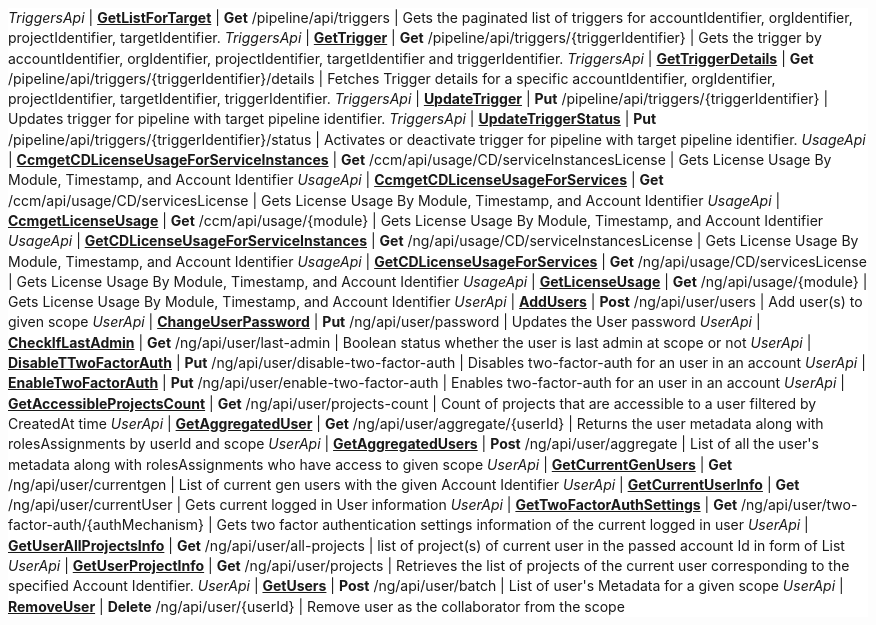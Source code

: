 *TriggersApi* | [**GetListForTarget**](docs/TriggersApi.md#getlistfortarget) | **Get** /pipeline/api/triggers | Gets the paginated list of triggers for accountIdentifier, orgIdentifier, projectIdentifier, targetIdentifier.
*TriggersApi* | [**GetTrigger**](docs/TriggersApi.md#gettrigger) | **Get** /pipeline/api/triggers/{triggerIdentifier} | Gets the trigger by accountIdentifier, orgIdentifier, projectIdentifier, targetIdentifier and triggerIdentifier.
*TriggersApi* | [**GetTriggerDetails**](docs/TriggersApi.md#gettriggerdetails) | **Get** /pipeline/api/triggers/{triggerIdentifier}/details | Fetches Trigger details for a specific accountIdentifier, orgIdentifier, projectIdentifier, targetIdentifier, triggerIdentifier.
*TriggersApi* | [**UpdateTrigger**](docs/TriggersApi.md#updatetrigger) | **Put** /pipeline/api/triggers/{triggerIdentifier} | Updates trigger for pipeline with target pipeline identifier.
*TriggersApi* | [**UpdateTriggerStatus**](docs/TriggersApi.md#updatetriggerstatus) | **Put** /pipeline/api/triggers/{triggerIdentifier}/status | Activates or deactivate trigger for pipeline with target pipeline identifier.
*UsageApi* | [**CcmgetCDLicenseUsageForServiceInstances**](docs/UsageApi.md#ccmgetcdlicenseusageforserviceinstances) | **Get** /ccm/api/usage/CD/serviceInstancesLicense | Gets License Usage By Module, Timestamp, and Account Identifier
*UsageApi* | [**CcmgetCDLicenseUsageForServices**](docs/UsageApi.md#ccmgetcdlicenseusageforservices) | **Get** /ccm/api/usage/CD/servicesLicense | Gets License Usage By Module, Timestamp, and Account Identifier
*UsageApi* | [**CcmgetLicenseUsage**](docs/UsageApi.md#ccmgetlicenseusage) | **Get** /ccm/api/usage/{module} | Gets License Usage By Module, Timestamp, and Account Identifier
*UsageApi* | [**GetCDLicenseUsageForServiceInstances**](docs/UsageApi.md#getcdlicenseusageforserviceinstances) | **Get** /ng/api/usage/CD/serviceInstancesLicense | Gets License Usage By Module, Timestamp, and Account Identifier
*UsageApi* | [**GetCDLicenseUsageForServices**](docs/UsageApi.md#getcdlicenseusageforservices) | **Get** /ng/api/usage/CD/servicesLicense | Gets License Usage By Module, Timestamp, and Account Identifier
*UsageApi* | [**GetLicenseUsage**](docs/UsageApi.md#getlicenseusage) | **Get** /ng/api/usage/{module} | Gets License Usage By Module, Timestamp, and Account Identifier
*UserApi* | [**AddUsers**](docs/UserApi.md#addusers) | **Post** /ng/api/user/users | Add user(s) to given scope
*UserApi* | [**ChangeUserPassword**](docs/UserApi.md#changeuserpassword) | **Put** /ng/api/user/password | Updates the User password
*UserApi* | [**CheckIfLastAdmin**](docs/UserApi.md#checkiflastadmin) | **Get** /ng/api/user/last-admin | Boolean status whether the user is last admin at scope or not
*UserApi* | [**DisableTTwoFactorAuth**](docs/UserApi.md#disablettwofactorauth) | **Put** /ng/api/user/disable-two-factor-auth | Disables two-factor-auth for an user in an account
*UserApi* | [**EnableTwoFactorAuth**](docs/UserApi.md#enabletwofactorauth) | **Put** /ng/api/user/enable-two-factor-auth | Enables two-factor-auth for an user in an account
*UserApi* | [**GetAccessibleProjectsCount**](docs/UserApi.md#getaccessibleprojectscount) | **Get** /ng/api/user/projects-count | Count of projects that are accessible to a user filtered by CreatedAt time
*UserApi* | [**GetAggregatedUser**](docs/UserApi.md#getaggregateduser) | **Get** /ng/api/user/aggregate/{userId} | Returns the user metadata along with rolesAssignments by userId and scope
*UserApi* | [**GetAggregatedUsers**](docs/UserApi.md#getaggregatedusers) | **Post** /ng/api/user/aggregate | List of all the user&#x27;s metadata along with rolesAssignments who have access to given scope
*UserApi* | [**GetCurrentGenUsers**](docs/UserApi.md#getcurrentgenusers) | **Get** /ng/api/user/currentgen | List of current gen users with the given Account Identifier
*UserApi* | [**GetCurrentUserInfo**](docs/UserApi.md#getcurrentuserinfo) | **Get** /ng/api/user/currentUser | Gets current logged in User information
*UserApi* | [**GetTwoFactorAuthSettings**](docs/UserApi.md#gettwofactorauthsettings) | **Get** /ng/api/user/two-factor-auth/{authMechanism} | Gets two factor authentication settings information of the current logged in user
*UserApi* | [**GetUserAllProjectsInfo**](docs/UserApi.md#getuserallprojectsinfo) | **Get** /ng/api/user/all-projects | list of project(s) of current user in the passed account Id in form of List
*UserApi* | [**GetUserProjectInfo**](docs/UserApi.md#getuserprojectinfo) | **Get** /ng/api/user/projects | Retrieves the list of projects of the current user corresponding to the specified Account Identifier.
*UserApi* | [**GetUsers**](docs/UserApi.md#getusers) | **Post** /ng/api/user/batch | List of user&#x27;s Metadata for a given scope
*UserApi* | [**RemoveUser**](docs/UserApi.md#removeuser) | **Delete** /ng/api/user/{userId} | Remove user as the collaborator from the scope